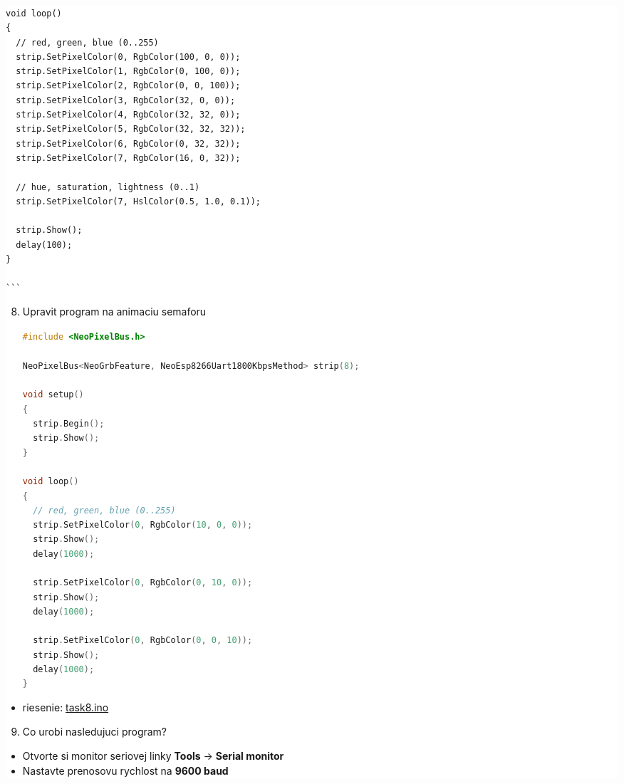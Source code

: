     void loop()
    {
      // red, green, blue (0..255)
      strip.SetPixelColor(0, RgbColor(100, 0, 0));
      strip.SetPixelColor(1, RgbColor(0, 100, 0));
      strip.SetPixelColor(2, RgbColor(0, 0, 100));
      strip.SetPixelColor(3, RgbColor(32, 0, 0));
      strip.SetPixelColor(4, RgbColor(32, 32, 0));
      strip.SetPixelColor(5, RgbColor(32, 32, 32));
      strip.SetPixelColor(6, RgbColor(0, 32, 32));
      strip.SetPixelColor(7, RgbColor(16, 0, 32));

      // hue, saturation, lightness (0..1)
      strip.SetPixelColor(7, HslColor(0.5, 1.0, 0.1));
      
      strip.Show();
      delay(100);
    }

    ```

8. Upravit program na animaciu semaforu

    ```C
    #include <NeoPixelBus.h>

    NeoPixelBus<NeoGrbFeature, NeoEsp8266Uart1800KbpsMethod> strip(8);

    void setup()
    {
      strip.Begin();
      strip.Show();
    }

    void loop()
    {
      // red, green, blue (0..255)
      strip.SetPixelColor(0, RgbColor(10, 0, 0));
      strip.Show();
      delay(1000);

      strip.SetPixelColor(0, RgbColor(0, 10, 0));
      strip.Show();
      delay(1000);

      strip.SetPixelColor(0, RgbColor(0, 0, 10));
      strip.Show();
      delay(1000);
    }
    ```

  - riesenie: [task8.ino](task8.ino)

9. Co urobi nasledujuci program?
  - Otvorte si monitor seriovej linky **Tools** -> **Serial monitor**
  - Nastavte prenosovu rychlost na **9600 baud**
